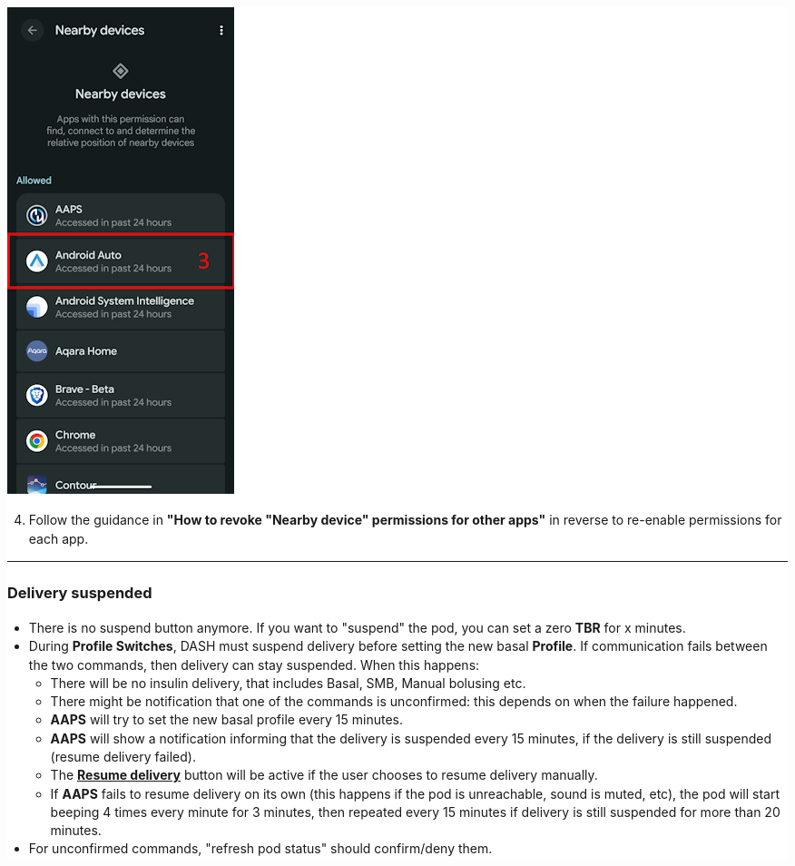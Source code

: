 ![android_nearby_dev_system](../images/android_16/android_nearby_dev_system.png) 

4. Follow the guidance in **"How to revoke "Nearby device" permissions for other apps"** in reverse to re-enable permissions for each app.

---
### Delivery suspended

  - There is no suspend button anymore. If you want to "suspend" the pod, you can set a zero **TBR** for x minutes. 
  - During **Profile Switches**, DASH must suspend delivery before setting the new basal **Profile**. If communication fails between the two commands, then delivery can stay suspended. When this happens:
     - There will be no insulin delivery, that includes Basal, SMB, Manual bolusing etc.
     - There might be notification that one of the commands is unconfirmed: this depends on when the failure happened. 
     - **AAPS** will try to set the new basal profile every 15 minutes.
     - **AAPS** will show a notification informing that the delivery is suspended every 15 minutes, if the delivery is still suspended (resume delivery failed).
     - The [**Resume delivery**](#omnipod-dash-resuming-insulin-delivery) button will be active if the user chooses to resume delivery manually.
     - If **AAPS** fails to resume delivery on its own (this happens if the pod is unreachable, sound is muted, etc), the pod will start beeping 4 times every minute for 3 minutes, then repeated every 15 minutes if delivery is still suspended for more than 20 minutes.
  - For unconfirmed commands, "refresh pod status" should confirm/deny them.
